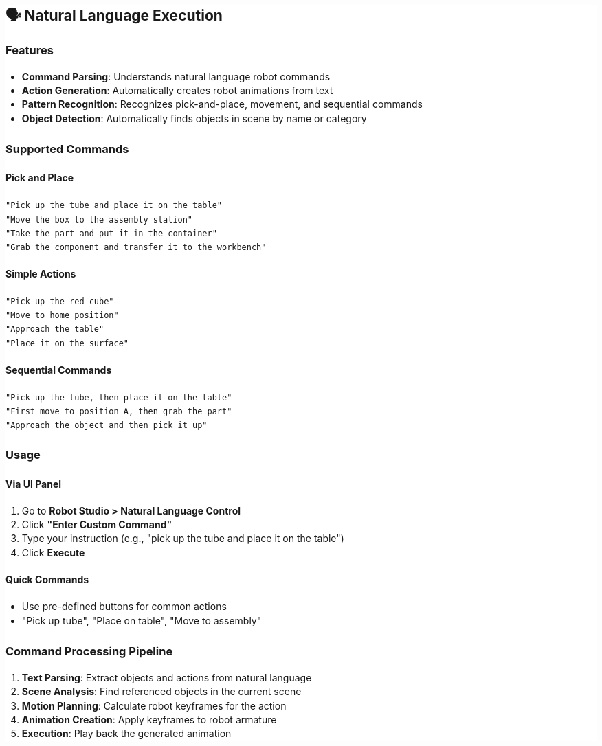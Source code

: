 
## 🗣️ Natural Language Execution

### Features
- **Command Parsing**: Understands natural language robot commands
- **Action Generation**: Automatically creates robot animations from text
- **Pattern Recognition**: Recognizes pick-and-place, movement, and sequential commands
- **Object Detection**: Automatically finds objects in scene by name or category

### Supported Commands

#### Pick and Place
```
"Pick up the tube and place it on the table"
"Move the box to the assembly station"
"Take the part and put it in the container"
"Grab the component and transfer it to the workbench"
```

#### Simple Actions
```
"Pick up the red cube"
"Move to home position"
"Approach the table"
"Place it on the surface"
```

#### Sequential Commands
```
"Pick up the tube, then place it on the table"
"First move to position A, then grab the part"
"Approach the object and then pick it up"
```

### Usage

#### Via UI Panel
1. Go to **Robot Studio > Natural Language Control**
2. Click **"Enter Custom Command"**
3. Type your instruction (e.g., "pick up the tube and place it on the table")
4. Click **Execute**

#### Quick Commands
- Use pre-defined buttons for common actions
- "Pick up tube", "Place on table", "Move to assembly"

### Command Processing Pipeline
1. **Text Parsing**: Extract objects and actions from natural language
2. **Scene Analysis**: Find referenced objects in the current scene
3. **Motion Planning**: Calculate robot keyframes for the action
4. **Animation Creation**: Apply keyframes to robot armature
5. **Execution**: Play back the generated animation
